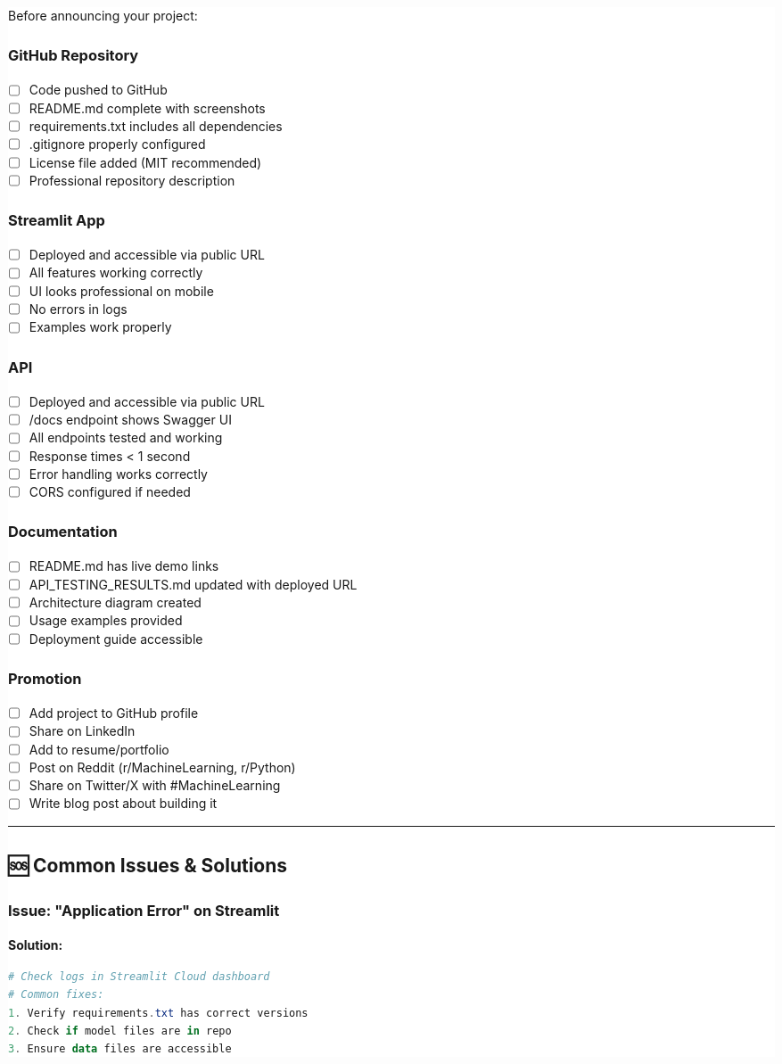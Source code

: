 Before announcing your project:

### GitHub Repository
- [ ] Code pushed to GitHub
- [ ] README.md complete with screenshots
- [ ] requirements.txt includes all dependencies
- [ ] .gitignore properly configured
- [ ] License file added (MIT recommended)
- [ ] Professional repository description

### Streamlit App
- [ ] Deployed and accessible via public URL
- [ ] All features working correctly
- [ ] UI looks professional on mobile
- [ ] No errors in logs
- [ ] Examples work properly

### API
- [ ] Deployed and accessible via public URL
- [ ] /docs endpoint shows Swagger UI
- [ ] All endpoints tested and working
- [ ] Response times < 1 second
- [ ] Error handling works correctly
- [ ] CORS configured if needed

### Documentation
- [ ] README.md has live demo links
- [ ] API_TESTING_RESULTS.md updated with deployed URL
- [ ] Architecture diagram created
- [ ] Usage examples provided
- [ ] Deployment guide accessible

### Promotion
- [ ] Add project to GitHub profile
- [ ] Share on LinkedIn
- [ ] Add to resume/portfolio
- [ ] Post on Reddit (r/MachineLearning, r/Python)
- [ ] Share on Twitter/X with #MachineLearning
- [ ] Write blog post about building it

---

## 🆘 Common Issues & Solutions

### Issue: "Application Error" on Streamlit

**Solution:**
```powershell
# Check logs in Streamlit Cloud dashboard
# Common fixes:
1. Verify requirements.txt has correct versions
2. Check if model files are in repo
3. Ensure data files are accessible
```
